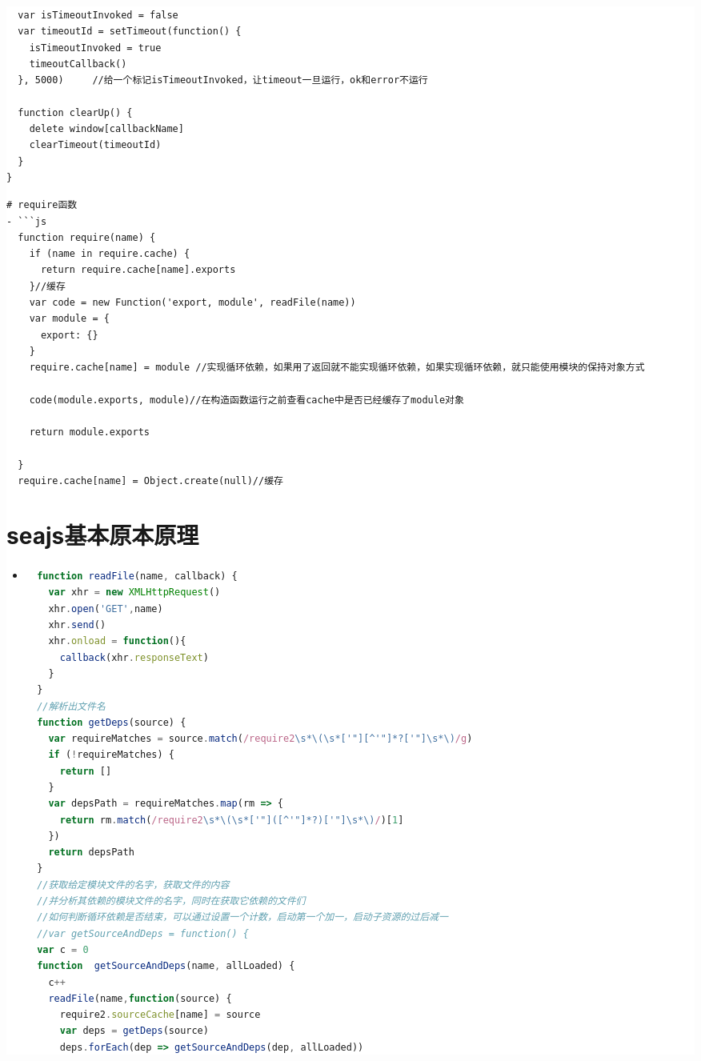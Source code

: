       var isTimeoutInvoked = false
      var timeoutId = setTimeout(function() {
        isTimeoutInvoked = true
        timeoutCallback()
      }, 5000)     //给一个标记isTimeoutInvoked，让timeout一旦运行，ok和error不运行

      function clearUp() {
        delete window[callbackName]
        clearTimeout(timeoutId)
      }
    }
  ```
# require函数
- ```js
    function require(name) {
      if (name in require.cache) {
        return require.cache[name].exports
      }//缓存
      var code = new Function('export, module', readFile(name))
      var module = {
        export: {}
      }
      require.cache[name] = module //实现循环依赖，如果用了返回就不能实现循环依赖，如果实现循环依赖，就只能使用模块的保持对象方式

      code(module.exports, module)//在构造函数运行之前查看cache中是否已经缓存了module对象

      return module.exports

    }
    require.cache[name] = Object.create(null)//缓存
  ```
# seajs基本原本原理
- ```js
    function readFile(name, callback) {
      var xhr = new XMLHttpRequest()
      xhr.open('GET',name)
      xhr.send()
      xhr.onload = function(){
        callback(xhr.responseText)
      }
    }
    //解析出文件名
    function getDeps(source) {
      var requireMatches = source.match(/require2\s*\(\s*['"][^'"]*?['"]\s*\)/g)
      if (!requireMatches) {
        return []
      }
      var depsPath = requireMatches.map(rm => {
        return rm.match(/require2\s*\(\s*['"]([^'"]*?)['"]\s*\)/)[1]
      })
      return depsPath
    }
    //获取给定模块文件的名字，获取文件的内容
    //并分析其依赖的模块文件的名字，同时在获取它依赖的文件们
    //如何判断循环依赖是否结束，可以通过设置一个计数，启动第一个加一，启动子资源的过后减一
    //var getSourceAndDeps = function() {
    var c = 0
    function  getSourceAndDeps(name, allLoaded) {
      c++
      readFile(name,function(source) {
        require2.sourceCache[name] = source
        var deps = getDeps(source)
        deps.forEach(dep => getSourceAndDeps(dep, allLoaded))